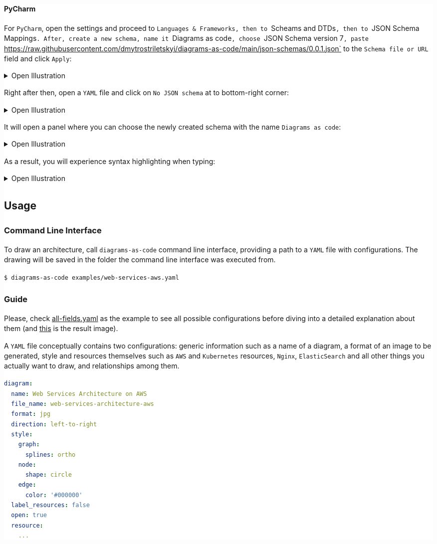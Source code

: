 #### PyCharm

For `PyCharm`, open the settings and proceed to `Languages & Frameworks, then to `Scheams and DTDs`, then to
`JSON Schema Mappings`. After, create a new schema, name it `Diagrams as code`, choose
`JSON Schema version 7`, paste `https://raw.githubusercontent.com/dmytrostriletskyi/diagrams-as-code/main/json-schemas/0.0.1.json`
to the `Schema file or URL` field and click `Apply`:

<details><summary>Open Illustration</summary></details>

Right after then, open a `YAML` file and click on `No JSON schema` at to bottom-right corner:

<details><summary>Open Illustration</summary></details>

It will open a panel where you can choose the newly created schema with the name `Diagrams as code`:

<details><summary>Open Illustration</summary></details>

As a result, you will experience syntax highlighting when typing:

<details><summary>Open Illustration</summary></details>

## Usage

### Command Line Interface

To draw an architecture, call `diagrams-as-code` command line interface, providing a path to a `YAML` file with 
configurations. The drawing will be saved in the folder the command line interface was executed from.

```bash
$ diagrams-as-code examples/web-services-aws.yaml
```

### Guide

Please, check [all-fields.yaml](./examples/all-fields.yaml) as the example to see all possible configurations
before diving into a detailed explanation about them (and [this](./assets/all-fields.jpg) is the result image).

A `YAML` file conceptually contains two configurations: generic information such as a name of a diagram, a format of an 
image to be generated, style and resources themselves such as `AWS` and `Kubernetes` resources, `Nginx`, `ElasticSearch`
and all other things you actually want to draw, and relationships among them.

```yaml
diagram:
  name: Web Services Architecture on AWS
  file_name: web-services-architecture-aws
  format: jpg
  direction: left-to-right
  style:
    graph:
      splines: ortho
    node:
      shape: circle
    edge:
      color: '#000000'
  label_resources: false
  open: true
  resource:
    ...
```

